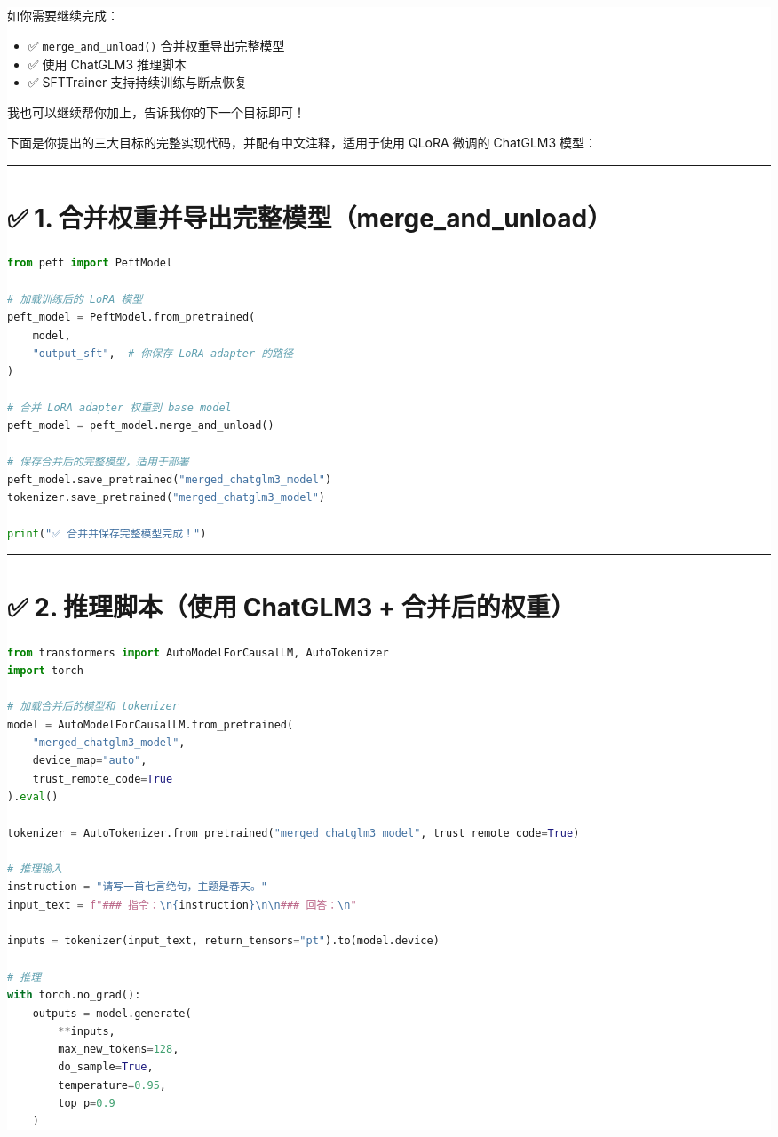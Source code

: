 
如你需要继续完成：
- ✅ `merge_and_unload()` 合并权重导出完整模型
- ✅ 使用 ChatGLM3 推理脚本
- ✅ SFTTrainer 支持持续训练与断点恢复

我也可以继续帮你加上，告诉我你的下一个目标即可！

下面是你提出的三大目标的完整实现代码，并配有中文注释，适用于使用 QLoRA 微调的 ChatGLM3 模型：

---

# ✅ 1. 合并权重并导出完整模型（merge_and_unload）

```python
from peft import PeftModel

# 加载训练后的 LoRA 模型
peft_model = PeftModel.from_pretrained(
    model,
    "output_sft",  # 你保存 LoRA adapter 的路径
)

# 合并 LoRA adapter 权重到 base model
peft_model = peft_model.merge_and_unload()

# 保存合并后的完整模型，适用于部署
peft_model.save_pretrained("merged_chatglm3_model")
tokenizer.save_pretrained("merged_chatglm3_model")

print("✅ 合并并保存完整模型完成！")
```

---

# ✅ 2. 推理脚本（使用 ChatGLM3 + 合并后的权重）

```python
from transformers import AutoModelForCausalLM, AutoTokenizer
import torch

# 加载合并后的模型和 tokenizer
model = AutoModelForCausalLM.from_pretrained(
    "merged_chatglm3_model",
    device_map="auto",
    trust_remote_code=True
).eval()

tokenizer = AutoTokenizer.from_pretrained("merged_chatglm3_model", trust_remote_code=True)

# 推理输入
instruction = "请写一首七言绝句，主题是春天。"
input_text = f"### 指令：\n{instruction}\n\n### 回答：\n"

inputs = tokenizer(input_text, return_tensors="pt").to(model.device)

# 推理
with torch.no_grad():
    outputs = model.generate(
        **inputs,
        max_new_tokens=128,
        do_sample=True,
        temperature=0.95,
        top_p=0.9
    )
```